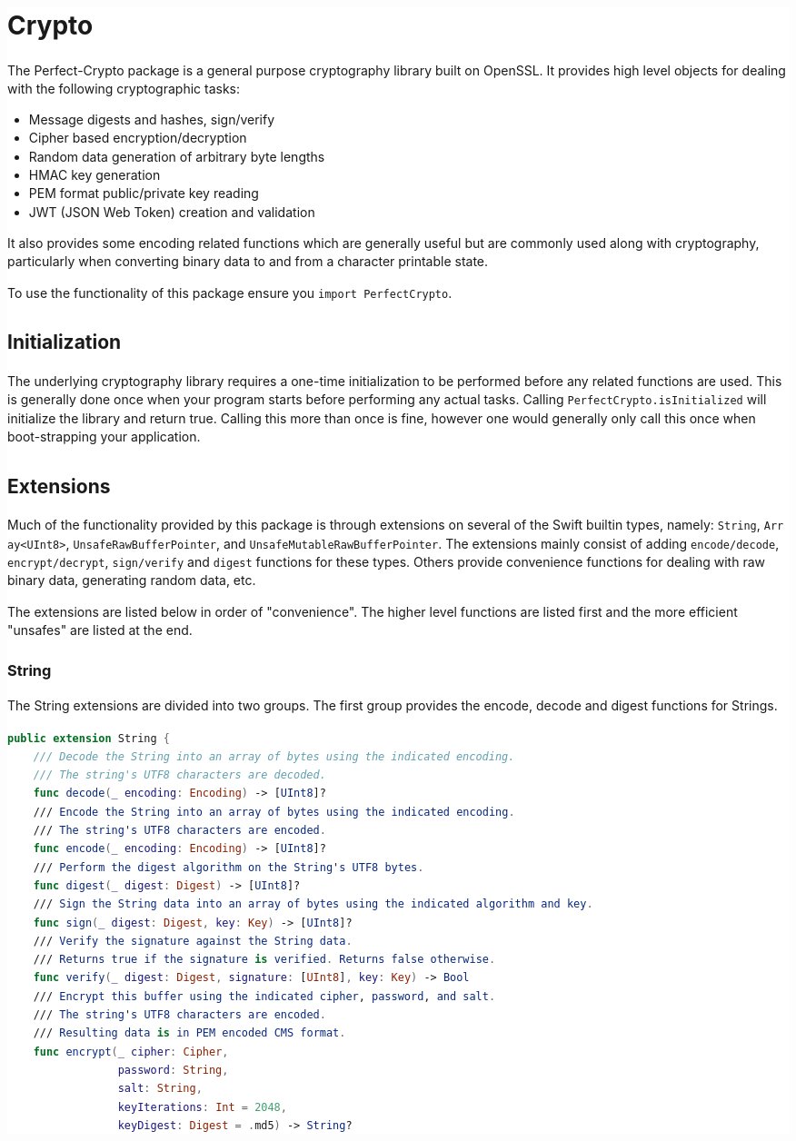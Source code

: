 # Crypto

The Perfect-Crypto package is a general purpose cryptography library built on OpenSSL. It provides high level objects for dealing with the following cryptographic tasks:

* Message digests and hashes, sign/verify
* Cipher based encryption/decryption
* Random data generation of arbitrary byte lengths
* HMAC key generation
* PEM format public/private key reading
* JWT (JSON Web Token) creation and validation

It also provides some encoding related functions which are generally useful but are commonly used along with cryptography, particularly when converting binary data to and from a character printable state.

To use the functionality of this package ensure you `import PerfectCrypto`.

## Initialization

The underlying cryptography library requires a one-time initialization to be performed before any related functions are used. This is generally done once when your program starts before performing any actual tasks. Calling `PerfectCrypto.isInitialized` will initialize the library and return true. Calling this more than once is fine, however one would generally only call this once when boot-strapping your application.

## Extensions

Much of the functionality provided by this package is through extensions on several of the Swift builtin types, namely: `String`, `Array<UInt8>`, `UnsafeRawBufferPointer`, and `UnsafeMutableRawBufferPointer`. The extensions mainly consist of adding `encode/decode`, `encrypt/decrypt`, `sign/verify` and `digest` functions for these types. Others provide convenience functions for dealing with raw binary data, generating random data, etc.

The extensions are listed below in order of "convenience". The higher level functions are listed first and the more efficient "unsafes" are listed at the end.

### String

The String extensions are divided into two groups. The first group provides the encode, decode and digest functions for Strings.

```swift
public extension String {
	/// Decode the String into an array of bytes using the indicated encoding.
	/// The string's UTF8 characters are decoded.
	func decode(_ encoding: Encoding) -> [UInt8]?
	/// Encode the String into an array of bytes using the indicated encoding.
	/// The string's UTF8 characters are encoded.
	func encode(_ encoding: Encoding) -> [UInt8]?
	/// Perform the digest algorithm on the String's UTF8 bytes.
	func digest(_ digest: Digest) -> [UInt8]?
	/// Sign the String data into an array of bytes using the indicated algorithm and key.
	func sign(_ digest: Digest, key: Key) -> [UInt8]?
	/// Verify the signature against the String data.
	/// Returns true if the signature is verified. Returns false otherwise.
	func verify(_ digest: Digest, signature: [UInt8], key: Key) -> Bool
	/// Encrypt this buffer using the indicated cipher, password, and salt.
	/// The string's UTF8 characters are encoded.
	/// Resulting data is in PEM encoded CMS format.
	func encrypt(_ cipher: Cipher,
	             password: String,
	             salt: String,
	             keyIterations: Int = 2048,
	             keyDigest: Digest = .md5) -> String?
```